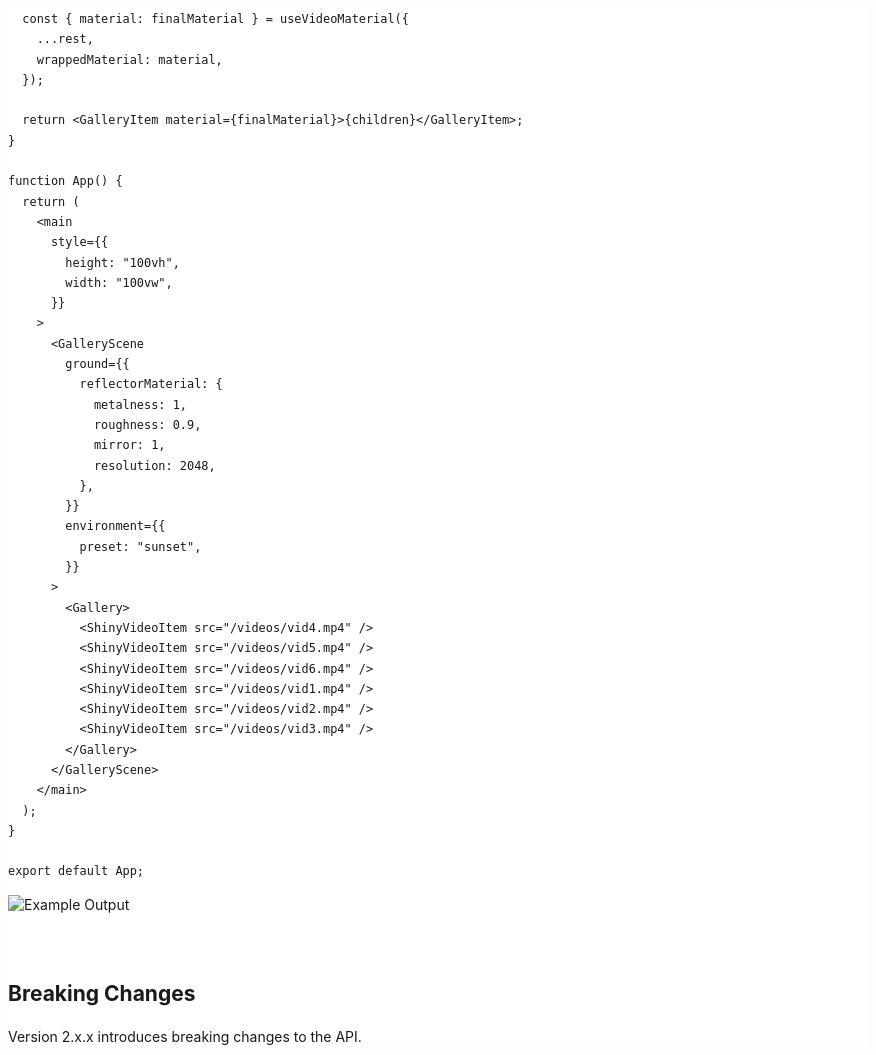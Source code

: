 ```tsx
  const { material: finalMaterial } = useVideoMaterial({
    ...rest,
    wrappedMaterial: material,
  });

  return <GalleryItem material={finalMaterial}>{children}</GalleryItem>;
}

function App() {
  return (
    <main
      style={{
        height: "100vh",
        width: "100vw",
      }}
    >
      <GalleryScene
        ground={{
          reflectorMaterial: {
            metalness: 1,
            roughness: 0.9,
            mirror: 1,
            resolution: 2048,
          },
        }}
        environment={{
          preset: "sunset",
        }}
      >
        <Gallery>
          <ShinyVideoItem src="/videos/vid4.mp4" />
          <ShinyVideoItem src="/videos/vid5.mp4" />
          <ShinyVideoItem src="/videos/vid6.mp4" />
          <ShinyVideoItem src="/videos/vid1.mp4" />
          <ShinyVideoItem src="/videos/vid2.mp4" />
          <ShinyVideoItem src="/videos/vid3.mp4" />
        </Gallery>
      </GalleryScene>
    </main>
  );
}

export default App;
```
![Example Output](https://github.com/isoteriksoftware/react-gallery-3d/assets/50753501/13b31329-0aaa-4e5e-bbde-dbc3adf9820c)

<br/>

## Breaking Changes
Version 2.x.x introduces breaking changes to the API.
